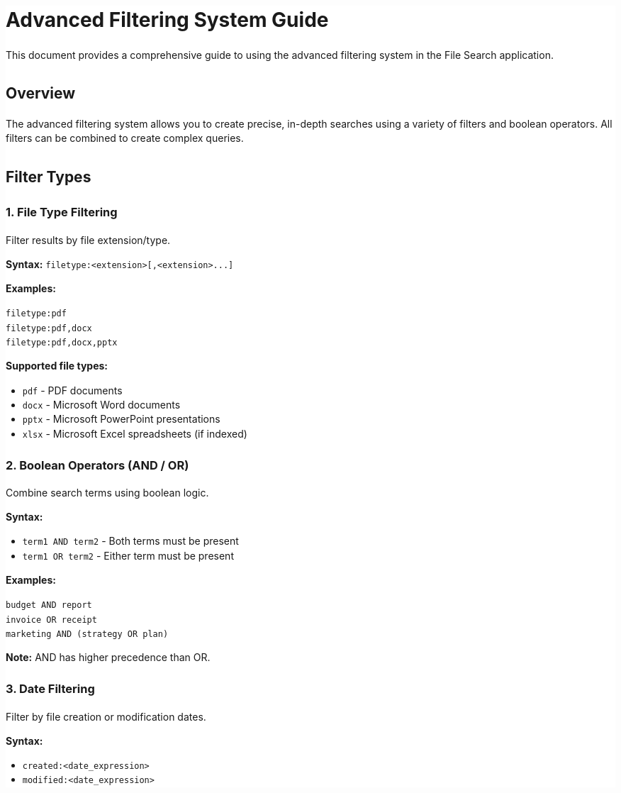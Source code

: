 # Advanced Filtering System Guide

This document provides a comprehensive guide to using the advanced filtering system in the File Search application.

## Overview

The advanced filtering system allows you to create precise, in-depth searches using a variety of filters and boolean operators. All filters can be combined to create complex queries.

## Filter Types

### 1. File Type Filtering

Filter results by file extension/type.

**Syntax:** `filetype:<extension>[,<extension>...]`

**Examples:**
```
filetype:pdf
filetype:pdf,docx
filetype:pdf,docx,pptx
```

**Supported file types:**
- `pdf` - PDF documents
- `docx` - Microsoft Word documents
- `pptx` - Microsoft PowerPoint presentations
- `xlsx` - Microsoft Excel spreadsheets (if indexed)

### 2. Boolean Operators (AND / OR)

Combine search terms using boolean logic.

**Syntax:**
- `term1 AND term2` - Both terms must be present
- `term1 OR term2` - Either term must be present

**Examples:**
```
budget AND report
invoice OR receipt
marketing AND (strategy OR plan)
```

**Note:** AND has higher precedence than OR.

### 3. Date Filtering

Filter by file creation or modification dates.

**Syntax:**
- `created:<date_expression>`
- `modified:<date_expression>`
